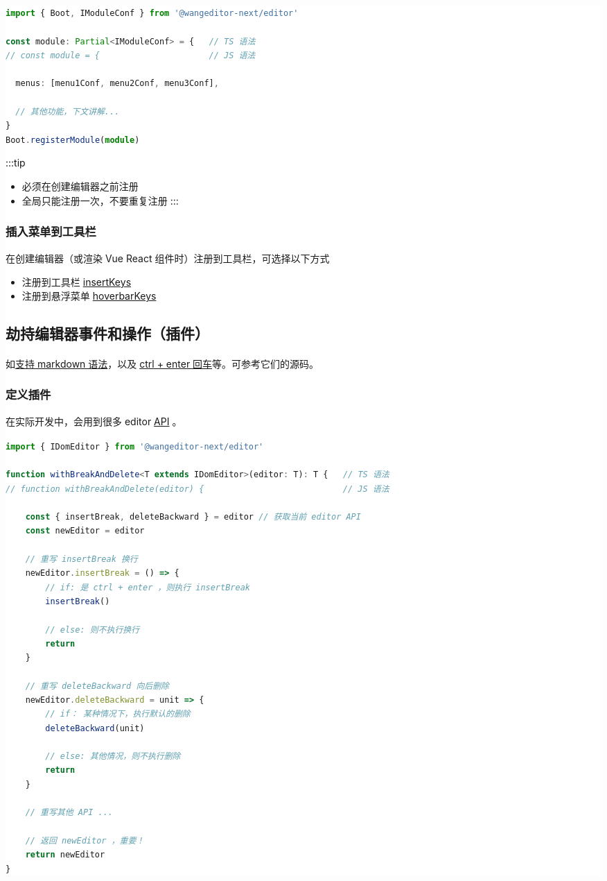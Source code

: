 ```ts
import { Boot, IModuleConf } from '@wangeditor-next/editor'

const module: Partial<IModuleConf> = {   // TS 语法
// const module = {                      // JS 语法

  menus: [menu1Conf, menu2Conf, menu3Conf],

  // 其他功能，下文讲解...
}
Boot.registerModule(module)
```

:::tip
- 必须在创建编辑器之前注册
- 全局只能注册一次，不要重复注册
:::

### 插入菜单到工具栏

在创建编辑器（或渲染 Vue React 组件时）注册到工具栏，可选择以下方式
- 注册到工具栏 [insertKeys](./toolbar-config.md#insertkeys)
- 注册到悬浮菜单 [hoverbarKeys](./editor-config.md#hoverbarkeys)

## 劫持编辑器事件和操作（插件）

如[支持 markdown 语法](https://github.com/wangeditor-next/wangEditor-next-plugin-md)，以及 [ctrl + enter 回车](https://github.com/wangeditor-next/wangEditor-plugin-ctrl-enter)等。可参考它们的源码。

### 定义插件

在实际开发中，会用到很多 editor [API](./API.md) 。

```ts
import { IDomEditor } from '@wangeditor-next/editor'

function withBreakAndDelete<T extends IDomEditor>(editor: T): T {   // TS 语法
// function withBreakAndDelete(editor) {                            // JS 语法

    const { insertBreak, deleteBackward } = editor // 获取当前 editor API
    const newEditor = editor

    // 重写 insertBreak 换行
    newEditor.insertBreak = () => {
        // if: 是 ctrl + enter ，则执行 insertBreak
        insertBreak()

        // else: 则不执行换行
        return
    }

    // 重写 deleteBackward 向后删除
    newEditor.deleteBackward = unit => {
        // if： 某种情况下，执行默认的删除
        deleteBackward(unit)

        // else: 其他情况，则不执行删除
        return
    }

    // 重写其他 API ...

    // 返回 newEditor ，重要！
    return newEditor
}
```